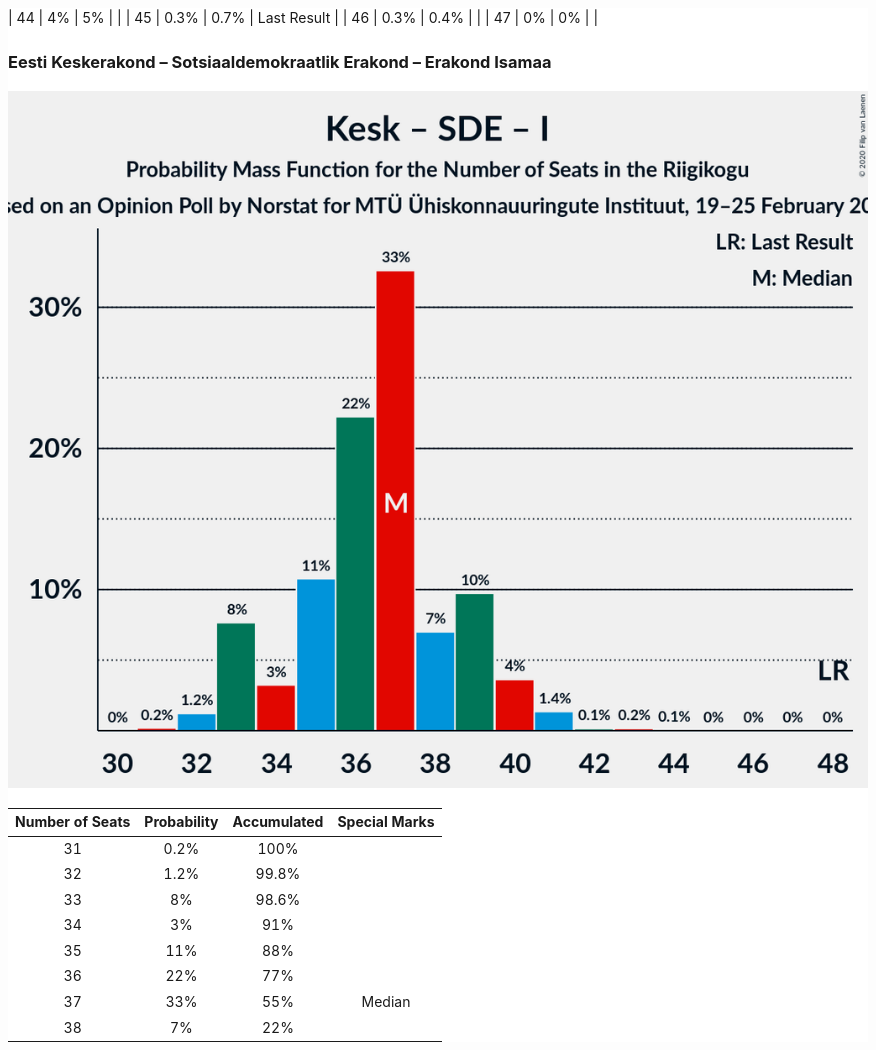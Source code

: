 | 44 | 4% | 5% |  |
| 45 | 0.3% | 0.7% | Last Result |
| 46 | 0.3% | 0.4% |  |
| 47 | 0% | 0% |  |

### Eesti Keskerakond – Sotsiaaldemokraatlik Erakond – Erakond Isamaa

![Graph with seats probability mass function not yet produced](2020-02-25-Norstat-coalitions-seats-pmf-kesk–sde–i.png "Seats Probability Mass Function")

| Number of Seats | Probability | Accumulated | Special Marks |
|:---------------:|:-----------:|:-----------:|:-------------:|
| 31 | 0.2% | 100% |  |
| 32 | 1.2% | 99.8% |  |
| 33 | 8% | 98.6% |  |
| 34 | 3% | 91% |  |
| 35 | 11% | 88% |  |
| 36 | 22% | 77% |  |
| 37 | 33% | 55% | Median |
| 38 | 7% | 22% |  |